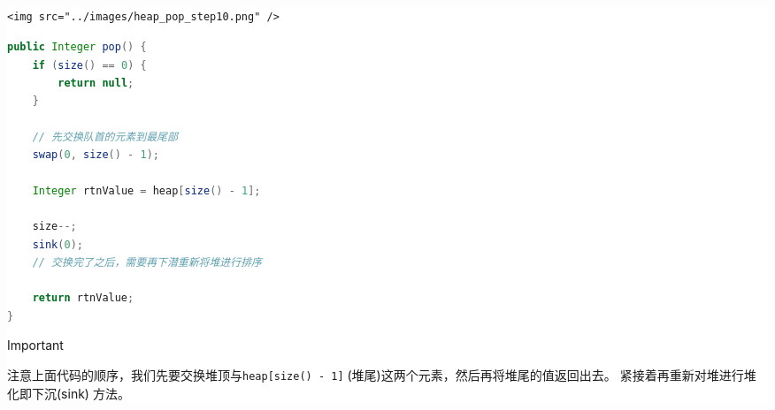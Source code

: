     <img src="../images/heap_pop_step10.png" />
</section>

```java
public Integer pop() {
    if (size() == 0) {
        return null;
    }

    // 先交换队首的元素到最尾部
    swap(0, size() - 1);

    Integer rtnValue = heap[size() - 1];

    size--;
    sink(0);
    // 交换完了之后，需要再下潜重新将堆进行排序

    return rtnValue;
}
```

>[!important]
> 注意上面代码的顺序，我们先要交换堆顶与`heap[size() - 1]` (堆尾)这两个元素，然后再将堆尾的值返回出去。
> 紧接着再重新对堆进行堆化即下沉(sink) 方法。

